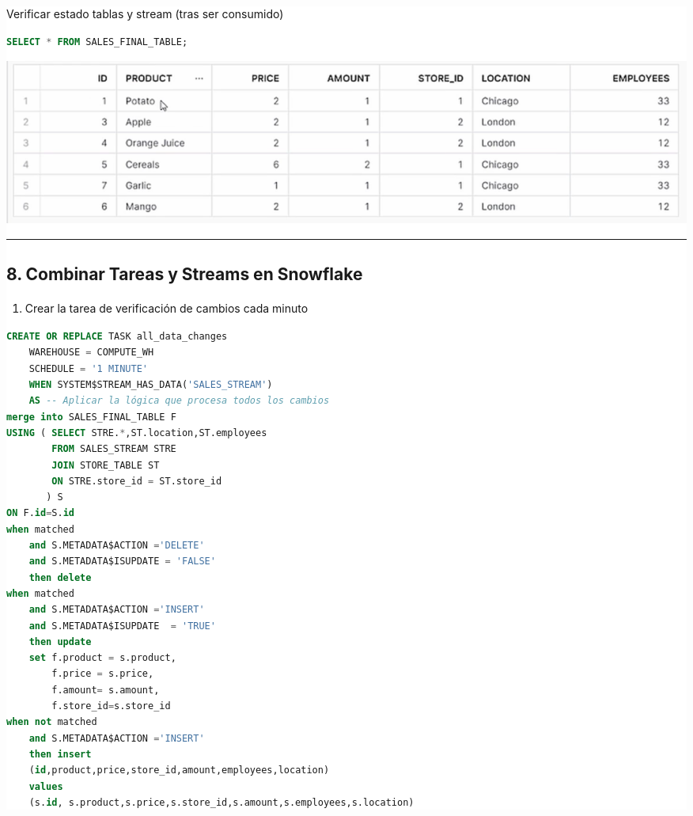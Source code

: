 Verificar estado tablas y stream (tras ser consumido)

```sql
SELECT * FROM SALES_FINAL_TABLE;
```
![](./img/final_delete.png)


<hr>

<a name="schema8"></a>


## 8. Combinar Tareas y Streams en Snowflake

1. Crear la tarea de verificación de cambios cada minuto
```sql
CREATE OR REPLACE TASK all_data_changes
    WAREHOUSE = COMPUTE_WH
    SCHEDULE = '1 MINUTE'
    WHEN SYSTEM$STREAM_HAS_DATA('SALES_STREAM')
    AS -- Aplicar la lógica que procesa todos los cambios
merge into SALES_FINAL_TABLE F     
USING ( SELECT STRE.*,ST.location,ST.employees
        FROM SALES_STREAM STRE
        JOIN STORE_TABLE ST
        ON STRE.store_id = ST.store_id
       ) S
ON F.id=S.id
when matched                       
    and S.METADATA$ACTION ='DELETE' 
    and S.METADATA$ISUPDATE = 'FALSE'
    then delete                   
when matched                      
    and S.METADATA$ACTION ='INSERT' 
    and S.METADATA$ISUPDATE  = 'TRUE'       
    then update 
    set f.product = s.product,
        f.price = s.price,
        f.amount= s.amount,
        f.store_id=s.store_id
when not matched 
    and S.METADATA$ACTION ='INSERT'
    then insert 
    (id,product,price,store_id,amount,employees,location)
    values
    (s.id, s.product,s.price,s.store_id,s.amount,s.employees,s.location)
```
